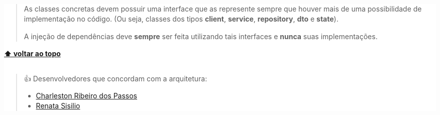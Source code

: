 > As classes concretas devem possuir uma interface que as represente sempre que houver mais de uma possibilidade de implementação no código. (Ou seja, classes dos tipos **client**, **service**, **repository**, **dto** e **state**).
> 
> A injeção de dependências deve **sempre** ser feita utilizando tais interfaces e **nunca** suas implementações.

**[⬆ voltar ao topo](#Índice)**
##
> :+1: Desenvolvedores que concordam com a arquitetura:
> - [Charleston Ribeiro dos Passos](https://github.com/CharlestonRibeiro)
> - [Renata Sisilio](https://github.com/RenataSisilio)